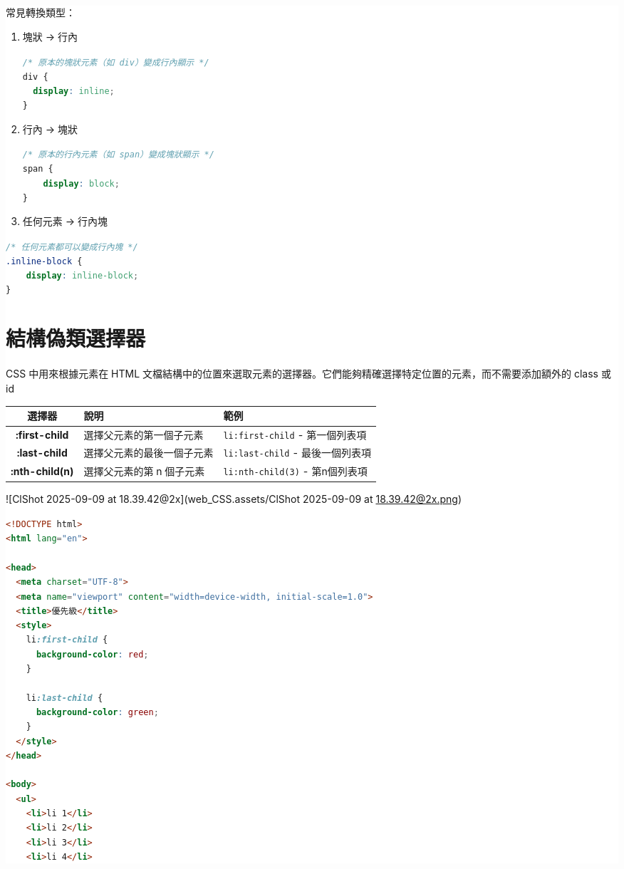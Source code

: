 常見轉換類型：

1. 塊狀 → 行內

   ```css
   /* 原本的塊狀元素（如 div）變成行內顯示 */
   div {
     display: inline;
   }
   ```

2. 行內 → 塊狀

   ```css
   /* 原本的行內元素（如 span）變成塊狀顯示 */
   span {
       display: block;
   }
   ```

3.  任何元素 → 行內塊

   ```css
   /* 任何元素都可以變成行內塊 */
   .inline-block {
       display: inline-block;
   }
   ```

# 結構偽類選擇器

 CSS 中用來根據元素在 HTML 文檔結構中的位置來選取元素的選擇器。它們能夠精確選擇特定位置的元素，而不需要添加額外的 class 或 id

|      選擇器       | 說明                       | 範例                             |
| :---------------: | :------------------------- | :------------------------------- |
| **:first-child**  | 選擇父元素的第一個子元素   | `li:first-child` - 第一個列表項  |
|  **:last-child**  | 選擇父元素的最後一個子元素 | `li:last-child` - 最後一個列表項 |
| **:nth-child(n)** | 選擇父元素的第 n 個子元素  | `li:nth-child(3)` - 第n個列表項  |

![ClShot 2025-09-09 at 18.39.42@2x](web_CSS.assets/ClShot 2025-09-09 at 18.39.42@2x.png)

```html
<!DOCTYPE html>
<html lang="en">

<head>
  <meta charset="UTF-8">
  <meta name="viewport" content="width=device-width, initial-scale=1.0">
  <title>優先級</title>
  <style>
    li:first-child {
      background-color: red;
    }

    li:last-child {
      background-color: green;
    }
  </style>
</head>

<body>
  <ul>
    <li>li 1</li>
    <li>li 2</li>
    <li>li 3</li>
    <li>li 4</li>
```
